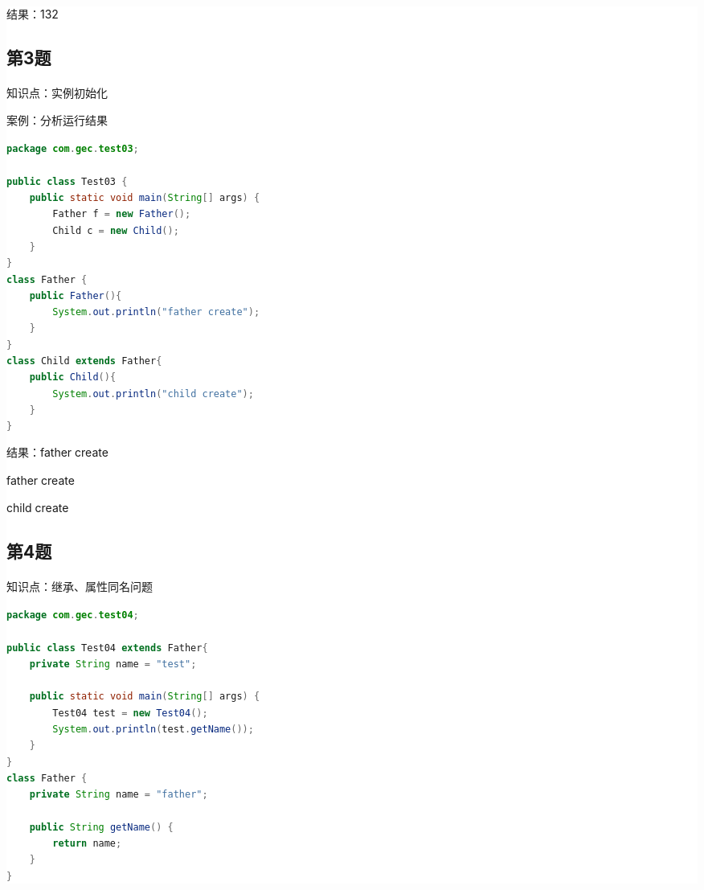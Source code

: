 结果：132



## 第3题

知识点：实例初始化

案例：分析运行结果

```java
package com.gec.test03;

public class Test03 {
	public static void main(String[] args) {
		Father f = new Father();
		Child c = new Child();
	}
}
class Father {
	public Father(){
		System.out.println("father create");
	}
}
class Child extends Father{
	public Child(){
		System.out.println("child create");
	}
}
```

结果：father create

father create

child create



## 第4题

知识点：继承、属性同名问题

```java
package com.gec.test04;

public class Test04 extends Father{
	private String name = "test";
	
	public static void main(String[] args) {
		Test04 test = new Test04();
		System.out.println(test.getName());
	}
}
class Father {
	private String name = "father";

	public String getName() {
		return name;
	}
}
```
